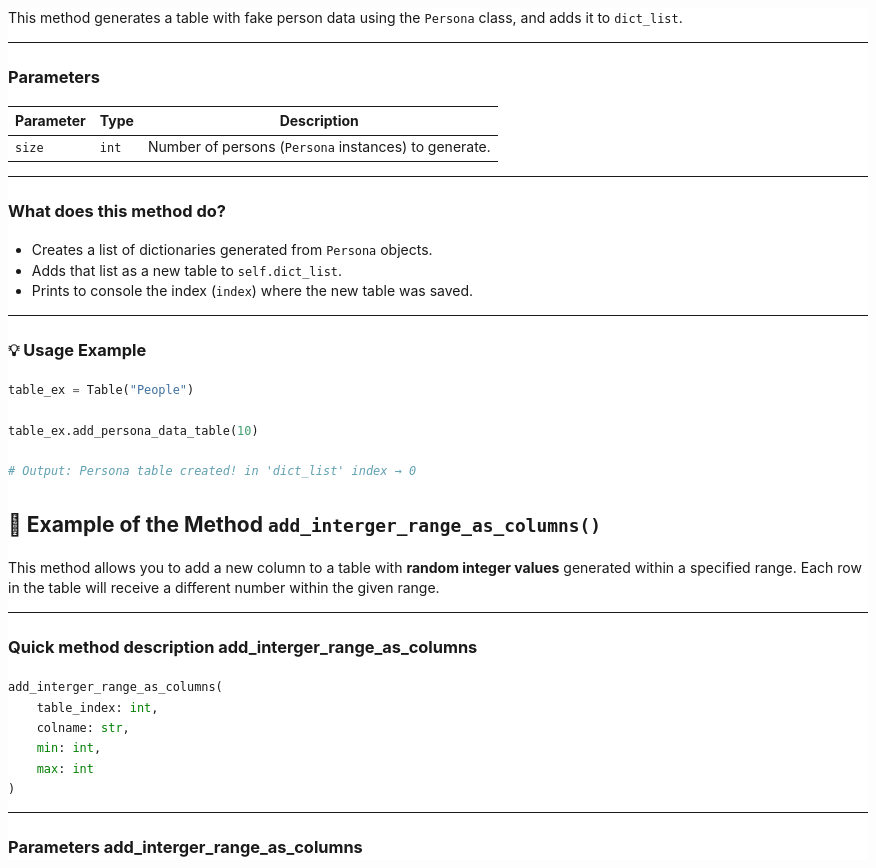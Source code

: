 This method generates a table with fake person data using the `Persona` class, and adds it to `dict_list`.

---

### Parameters

| Parameter  | Type  | Description                                          |
|------------|-------|------------------------------------------------------|
| `size`     | `int` | Number of persons (`Persona` instances) to generate. |

---

### What does this method do?

- Creates a list of dictionaries generated from `Persona` objects.
- Adds that list as a new table to `self.dict_list`.
- Prints to console the index (`index`) where the new table was saved.

---

### 💡 Usage Example

```python
table_ex = Table("People")

table_ex.add_persona_data_table(10)

# Output: Persona table created! in 'dict_list' index → 0
```
## 🥟 Example of the Method `add_interger_range_as_columns()`

This method allows you to add a new column to a table with **random integer values** generated within a specified range. Each row in the table will receive a different number within the given range.

---

### Quick method description add_interger_range_as_columns

```python
add_interger_range_as_columns(
    table_index: int,
    colname: str,
    min: int,
    max: int
)
```

---

###  Parameters add_interger_range_as_columns
